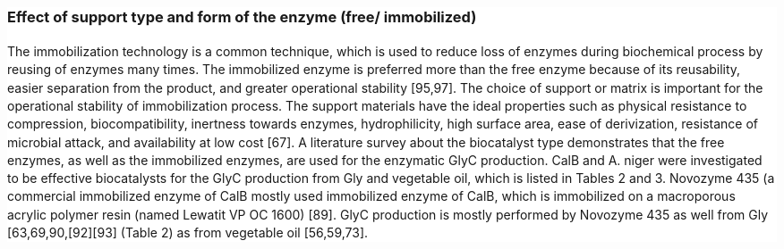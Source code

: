 
### Effect of support type and form of the enzyme (free/ immobilized)

The immobilization technology is a common technique, which is used to reduce loss of enzymes during biochemical process by reusing of enzymes many times. The immobilized enzyme is preferred more than the free enzyme because of its reusability, easier separation from the product, and greater operational stability [95,97]. The choice of support or matrix is important for the operational stability of immobilization process. The support materials have the ideal properties such as physical resistance to compression, biocompatibility, inertness towards enzymes, hydrophilicity, high surface area, ease of derivization, resistance of microbial attack, and availability at low cost [67]. A literature survey about the biocatalyst type demonstrates that the free enzymes, as well as the immobilized enzymes, are used for the enzymatic GlyC production. CalB and A. niger were investigated to be effective biocatalysts for the GlyC production from Gly and vegetable oil, which is listed in Tables 2 and 3. Novozyme 435 (a commercial immobilized enzyme of CalB mostly used immobilized enzyme of CalB, which is immobilized on a macroporous acrylic polymer resin (named Lewatit VP OC 1600) [89]. GlyC production is mostly performed by Novozyme 435 as well from Gly [63,69,90,[92][93] (Table 2) as from vegetable oil [56,59,73].
